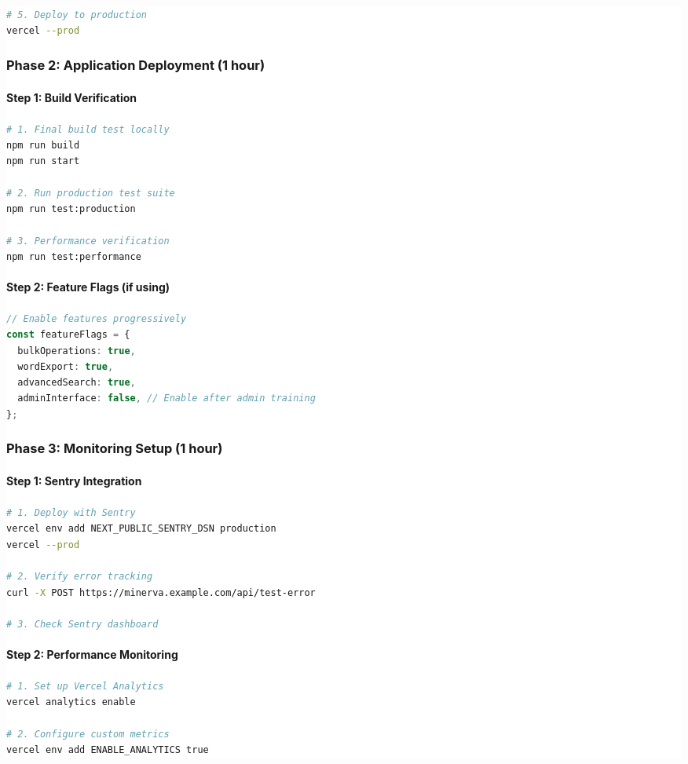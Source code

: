 ```bash
# 5. Deploy to production
vercel --prod
```

### Phase 2: Application Deployment (1 hour)

#### Step 1: Build Verification
```bash
# 1. Final build test locally
npm run build
npm run start

# 2. Run production test suite
npm run test:production

# 3. Performance verification
npm run test:performance
```

#### Step 2: Feature Flags (if using)
```typescript
// Enable features progressively
const featureFlags = {
  bulkOperations: true,
  wordExport: true,
  advancedSearch: true,
  adminInterface: false, // Enable after admin training
};
```

### Phase 3: Monitoring Setup (1 hour)

#### Step 1: Sentry Integration
```bash
# 1. Deploy with Sentry
vercel env add NEXT_PUBLIC_SENTRY_DSN production
vercel --prod

# 2. Verify error tracking
curl -X POST https://minerva.example.com/api/test-error

# 3. Check Sentry dashboard
```

#### Step 2: Performance Monitoring
```bash
# 1. Set up Vercel Analytics
vercel analytics enable

# 2. Configure custom metrics
vercel env add ENABLE_ANALYTICS true
```

